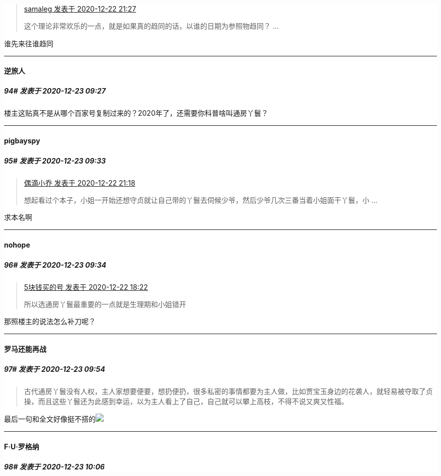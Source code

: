 <blockquote><a href="httphttps://bbs.saraba1st.com/2b/forum.php?mod=redirect&amp;goto=findpost&amp;pid=49811766&amp;ptid=1979014" target="_blank">samaleg 发表于 2020-12-22 21:27</a>

这个理论非常欢乐的一点，就是如果真的趋同的话，以谁的日期为参照物趋同？ ...</blockquote>
谁先来往谁趋同  


-----

####  逆旅人  
##### 94#       发表于 2020-12-23 09:27


楼主这贴真不是从哪个百家号复制过来的？2020年了，还需要你科普啥叫通房丫鬟？


-----

####  pigbayspy  
##### 95#       发表于 2020-12-23 09:33


<blockquote><a href="httphttps://bbs.saraba1st.com/2b/forum.php?mod=redirect&amp;goto=findpost&amp;pid=49811685&amp;ptid=1979014" target="_blank">偶滴小乔 发表于 2020-12-22 21:18</a>

想起看过个本子，小姐一开始还想守贞就让自己带的丫鬟去伺候少爷，然后少爷几次三番当着小姐面干丫鬟，小 ...</blockquote>
求本名啊


-----

####  nohope  
##### 96#       发表于 2020-12-23 09:34


<blockquote><a href="httphttps://bbs.saraba1st.com/2b/forum.php?mod=redirect&amp;goto=findpost&amp;pid=49809872&amp;ptid=1979014" target="_blank">5块钱买的号 发表于 2020-12-22 18:22</a>

所以选通房丫鬟最重要的一点就是生理期和小姐错开</blockquote>
那照楼主的说法怎么补刀呢？


-----

####  罗马还能再战  
##### 97#       发表于 2020-12-23 09:54


<blockquote>古代通房丫鬟没有人权，主人家想要便要，想扔便扔，很多私密的事情都要为主人做，比如贾宝玉身边的花袭人，就轻易被夺取了贞操，而且这些丫鬟还为此感到幸运，以为主人看上了自己，自己就可以攀上高枝，不得不说又爽又性福。</blockquote>

最后一句和全文好像挺不搭的<img src="https://static.saraba1st.com/image/smiley/face2017/001.png" referrerpolicy="no-referrer">


-----

####  F·U·罗格纳  
##### 98#       发表于 2020-12-23 10:06
